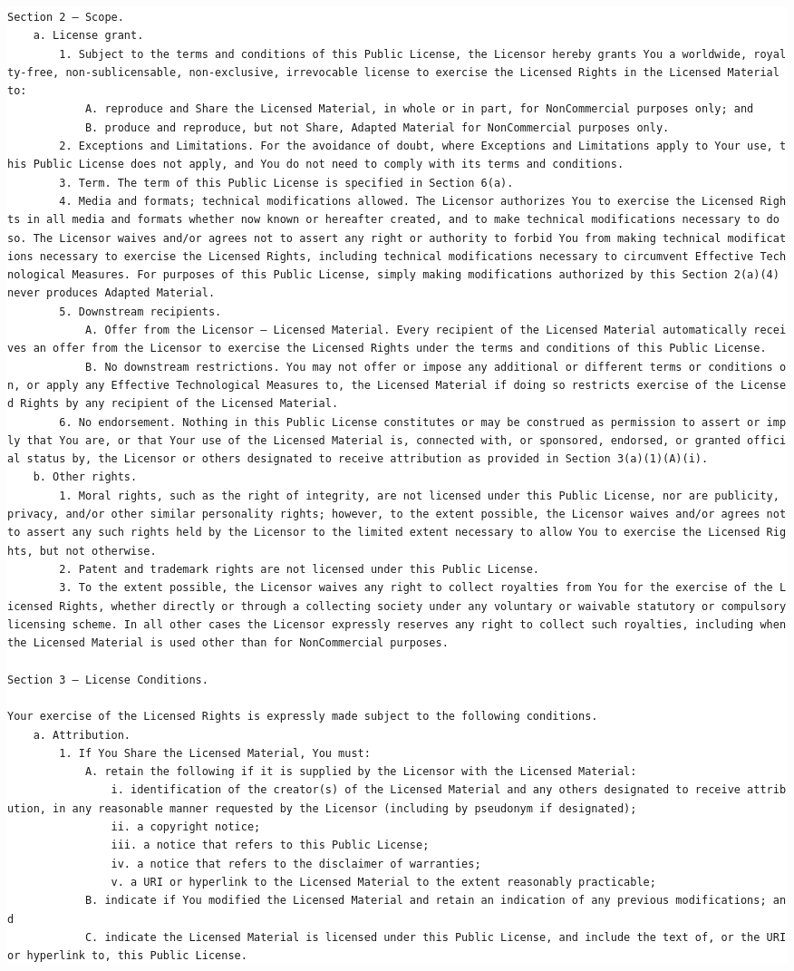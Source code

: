     Section 2 – Scope.
        a. License grant.
            1. Subject to the terms and conditions of this Public License, the Licensor hereby grants You a worldwide, royalty-free, non-sublicensable, non-exclusive, irrevocable license to exercise the Licensed Rights in the Licensed Material to:
                A. reproduce and Share the Licensed Material, in whole or in part, for NonCommercial purposes only; and
                B. produce and reproduce, but not Share, Adapted Material for NonCommercial purposes only.
            2. Exceptions and Limitations. For the avoidance of doubt, where Exceptions and Limitations apply to Your use, this Public License does not apply, and You do not need to comply with its terms and conditions.
            3. Term. The term of this Public License is specified in Section 6(a).
            4. Media and formats; technical modifications allowed. The Licensor authorizes You to exercise the Licensed Rights in all media and formats whether now known or hereafter created, and to make technical modifications necessary to do so. The Licensor waives and/or agrees not to assert any right or authority to forbid You from making technical modifications necessary to exercise the Licensed Rights, including technical modifications necessary to circumvent Effective Technological Measures. For purposes of this Public License, simply making modifications authorized by this Section 2(a)(4) never produces Adapted Material.
            5. Downstream recipients.
                A. Offer from the Licensor – Licensed Material. Every recipient of the Licensed Material automatically receives an offer from the Licensor to exercise the Licensed Rights under the terms and conditions of this Public License.
                B. No downstream restrictions. You may not offer or impose any additional or different terms or conditions on, or apply any Effective Technological Measures to, the Licensed Material if doing so restricts exercise of the Licensed Rights by any recipient of the Licensed Material.
            6. No endorsement. Nothing in this Public License constitutes or may be construed as permission to assert or imply that You are, or that Your use of the Licensed Material is, connected with, or sponsored, endorsed, or granted official status by, the Licensor or others designated to receive attribution as provided in Section 3(a)(1)(A)(i).
        b. Other rights.
            1. Moral rights, such as the right of integrity, are not licensed under this Public License, nor are publicity, privacy, and/or other similar personality rights; however, to the extent possible, the Licensor waives and/or agrees not to assert any such rights held by the Licensor to the limited extent necessary to allow You to exercise the Licensed Rights, but not otherwise.
            2. Patent and trademark rights are not licensed under this Public License.
            3. To the extent possible, the Licensor waives any right to collect royalties from You for the exercise of the Licensed Rights, whether directly or through a collecting society under any voluntary or waivable statutory or compulsory licensing scheme. In all other cases the Licensor expressly reserves any right to collect such royalties, including when the Licensed Material is used other than for NonCommercial purposes.

    Section 3 – License Conditions.

    Your exercise of the Licensed Rights is expressly made subject to the following conditions.
        a. Attribution.
            1. If You Share the Licensed Material, You must:
                A. retain the following if it is supplied by the Licensor with the Licensed Material:
                    i. identification of the creator(s) of the Licensed Material and any others designated to receive attribution, in any reasonable manner requested by the Licensor (including by pseudonym if designated);
                    ii. a copyright notice;
                    iii. a notice that refers to this Public License;
                    iv. a notice that refers to the disclaimer of warranties;
                    v. a URI or hyperlink to the Licensed Material to the extent reasonably practicable;
                B. indicate if You modified the Licensed Material and retain an indication of any previous modifications; and
                C. indicate the Licensed Material is licensed under this Public License, and include the text of, or the URI or hyperlink to, this Public License.
